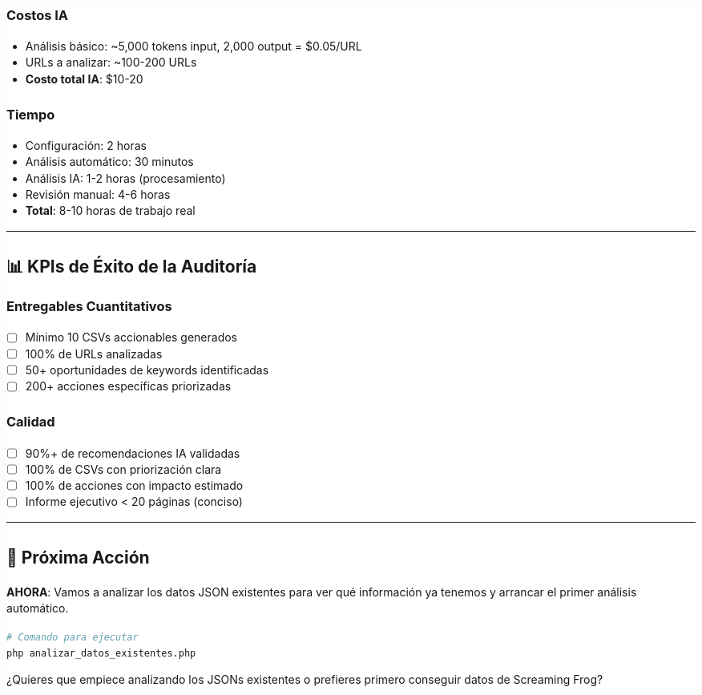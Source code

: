 ### Costos IA
- Análisis básico: ~5,000 tokens input, 2,000 output = $0.05/URL
- URLs a analizar: ~100-200 URLs
- **Costo total IA**: $10-20

### Tiempo
- Configuración: 2 horas
- Análisis automático: 30 minutos
- Análisis IA: 1-2 horas (procesamiento)
- Revisión manual: 4-6 horas
- **Total**: 8-10 horas de trabajo real

---

## 📊 KPIs de Éxito de la Auditoría

### Entregables Cuantitativos
- [ ] Mínimo 10 CSVs accionables generados
- [ ] 100% de URLs analizadas
- [ ] 50+ oportunidades de keywords identificadas
- [ ] 200+ acciones específicas priorizadas

### Calidad
- [ ] 90%+ de recomendaciones IA validadas
- [ ] 100% de CSVs con priorización clara
- [ ] 100% de acciones con impacto estimado
- [ ] Informe ejecutivo < 20 páginas (conciso)

---

## 🚀 Próxima Acción

**AHORA**: Vamos a analizar los datos JSON existentes para ver qué información ya tenemos y arrancar el primer análisis automático.

```bash
# Comando para ejecutar
php analizar_datos_existentes.php
```

¿Quieres que empiece analizando los JSONs existentes o prefieres primero conseguir datos de Screaming Frog?
